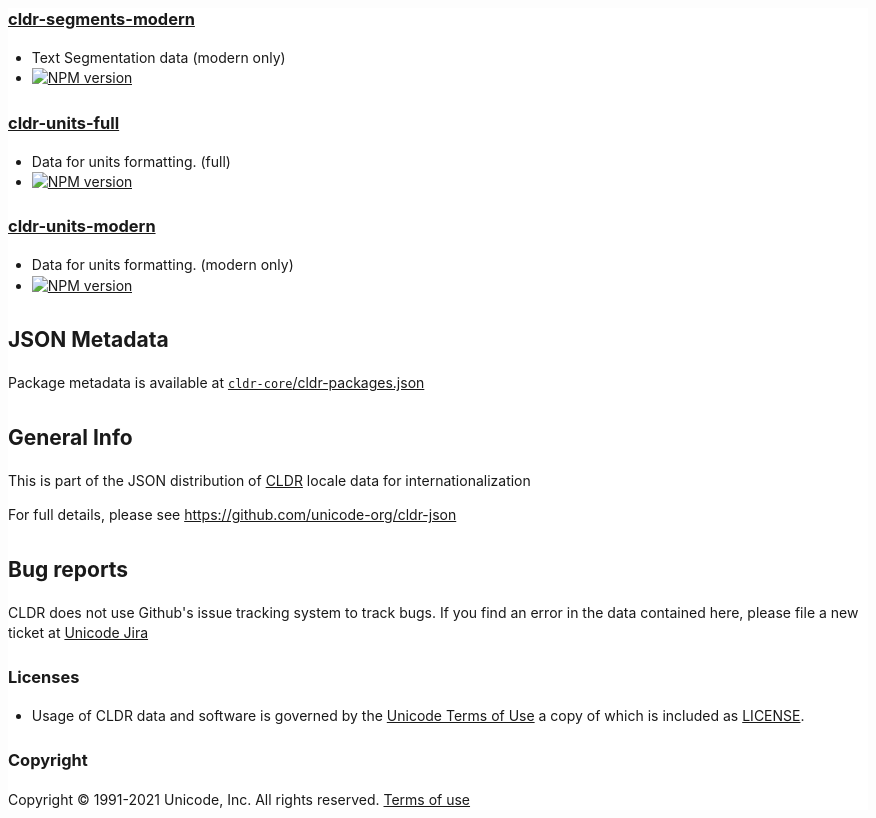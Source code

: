 ### [cldr-segments-modern](./cldr-json/cldr-segments-modern/)

 - Text Segmentation data (modern only)
 - [![NPM version](https://img.shields.io/npm/v/cldr-segments-modern.svg?style=flat)](https://www.npmjs.org/package/cldr-segments-modern)

### [cldr-units-full](./cldr-json/cldr-units-full/)

 - Data for units formatting. (full)
 - [![NPM version](https://img.shields.io/npm/v/cldr-units-full.svg?style=flat)](https://www.npmjs.org/package/cldr-units-full)

### [cldr-units-modern](./cldr-json/cldr-units-modern/)

 - Data for units formatting. (modern only)
 - [![NPM version](https://img.shields.io/npm/v/cldr-units-modern.svg?style=flat)](https://www.npmjs.org/package/cldr-units-modern)

## JSON Metadata

Package metadata is available at [`cldr-core`/cldr-packages.json](./cldr-json/cldr-core/cldr-packages.json)

## General Info

This is part of the JSON distribution of [CLDR](http://cldr.unicode.org/)
locale data for internationalization

For full details, please see <https://github.com/unicode-org/cldr-json>

## Bug reports

CLDR does not use Github's issue tracking system to track bugs.  If you find an error in
the data contained here, please file a new ticket at [Unicode Jira](https://unicode-org.atlassian.net/projects/CLDR/issues)

### Licenses

- Usage of CLDR data and software is governed by the [Unicode Terms of Use](http://www.unicode.org/copyright.html)
a copy of which is included as [LICENSE](./LICENSE).

### Copyright

Copyright &copy; 1991-2021 Unicode, Inc.
All rights reserved.
[Terms of use](http://www.unicode.org/copyright.html)
